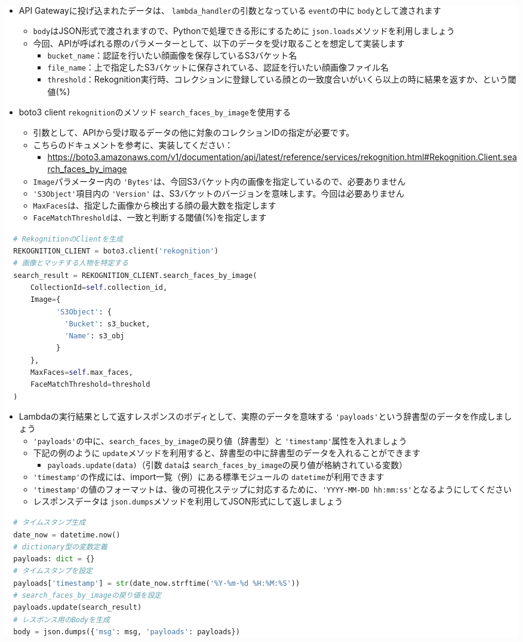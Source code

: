 - API Gatewayに投げ込まれたデータは、 `lambda_handler`の引数となっている `event`の中に `body`として渡されます
	- `body`はJSON形式で渡されますので、Pythonで処理できる形にするために `json.loads`メソッドを利用しましょう
	- 今回、APIが呼ばれる際のパラメーターとして、以下のデータを受け取ることを想定して実装します
		- `bucket_name`：認証を行いたい顔画像を保存しているS3バケット名
		- `file_name`：上で指定したS3バケットに保存されている、認証を行いたい顔画像ファイル名
		- `threshold`：Rekognition実行時、コレクションに登録している顔との一致度合いがいくら以上の時に結果を返すか、という閾値(%)

- boto3 client `rekognition`のメソッド `search_faces_by_image`を使用する
	- 引数として、APIから受け取るデータの他に対象のコレクションIDの指定が必要です。
	- こちらのドキュメントを参考に、実装してください：
		- https://boto3.amazonaws.com/v1/documentation/api/latest/reference/services/rekognition.html#Rekognition.Client.search_faces_by_image
	- `Image`パラメーター内の `'Bytes'`は、今回S3バケット内の画像を指定しているので、必要ありません
	- `'S3Object'`項目内の `'Version'` は、S3バケットのバージョンを意味します。今回は必要ありません
	- `MaxFaces`は、指定した画像から検出する顔の最大数を指定します
  - `FaceMatchThreshold`は、一致と判断する閾値(%)を指定します

```python:lambda_function.py
  # RekognitionのClientを生成
  REKOGNITION_CLIENT = boto3.client('rekognition')
  # 画像とマッチする人物を特定する
  search_result = REKOGNITION_CLIENT.search_faces_by_image(
      CollectionId=self.collection_id,
      Image={
            'S3Object': {
              'Bucket': s3_bucket,
              'Name': s3_obj
            }
      },
      MaxFaces=self.max_faces,
      FaceMatchThreshold=threshold
  )
```

- Lambdaの実行結果として返すレスポンスのボディとして、実際のデータを意味する `'payloads'`という辞書型のデータを作成しましょう
	- `'payloads'`の中に、`search_faces_by_image`の戻り値（辞書型）と `'timestamp'`属性を入れましょう
	- 下記の例のように `update`メソッドを利用すると、辞書型の中に辞書型のデータを入れることができます
		- `payloads.update(data)`（引数 `data`は `search_faces_by_image`の戻り値が格納されている変数）
	- `'timestamp'`の作成には、import一覧（例）にある標準モジュールの `datetime`が利用できます
	- `'timestamp'`の値のフォーマットは、後の可視化ステップに対応するために、`'YYYY-MM-DD hh:mm:ss'`となるようにしてください
	- レスポンスデータは `json.dumps`メソッドを利用してJSON形式にして返しましょう

```python:lambda_function.py
  # タイムスタンプ生成
  date_now = datetime.now()
  # dictionary型の変数定義
  payloads: dict = {}
  # タイムスタンプを設定
  payloads['timestamp'] = str(date_now.strftime('%Y-%m-%d %H:%M:%S'))
  # search_faces_by_imageの戻り値を設定
  payloads.update(search_result)
  # レスポンス用のBodyを生成
  body = json.dumps({'msg': msg, 'payloads': payloads})
```
